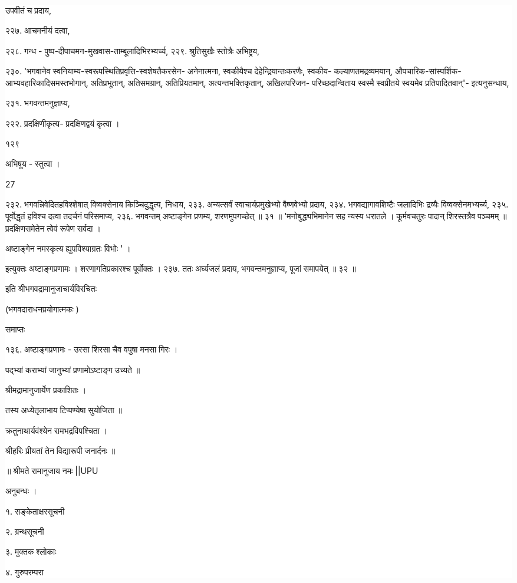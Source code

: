 उपवीतं च प्रदाय,

२२७. आचमनीयं दत्वा,

२२८. गन्ध - पुष्प-दीपाचमन-मुखवास-ताम्बूलादिभिरभ्यर्च्य, २२९. श्रुतिसुखैः स्तोत्रैः अभिष्ट्रय,

२३०. 'भगवानेव स्वनियाम्य-स्वरूपस्थितिप्रवृत्ति-स्वशेषतैकरसेन- अनेनात्मना, स्वकीयैश्च देहेन्द्रियान्तःकरणैः, स्वकीय- कल्याणतमद्रव्यमयान्, औपचारिक-सांस्पर्शिक- आभ्यवहारिकादिसमस्तभोगान्, अतिप्रभूतान्, अतिसमग्रान्, अतिप्रियतमान्, अत्यन्तभक्तिकृतान्, अखिलपरिजन- परिच्छदान्विताय स्वस्मै स्वप्रीतये स्वयमेव प्रतिपादितवान्'- इत्यनुसन्धाय,

२३१. भगवन्तमनुज्ञाप्य,

२२२. प्रदक्षिणीकृत्य- प्रदक्षिणद्वयं कृत्वा ।

१२९

अभिषूय - स्तुत्वा ।



27

२३२. भगवन्निवेदितहविश्शेषात् विष्वक्सेनाय किञ्चिदुद्धृत्य, निधाय, २३३. अन्यत्सर्वं स्वाचार्यप्रमुखेभ्यो वैष्णवेभ्यो प्रदाय, २३४. भगवद्यागावशिष्टैः जलादिभिः द्रव्यैः विष्वक्सेनमभ्यर्च्य, २३५. पूर्वोद्धृतं हविश्च दत्वा तदर्चनं परिसमाप्य, २३६. भगवन्तम् अष्टाङ्गेन प्रणम्य, शरणमुपगच्छेत् ॥ ३१ ॥ 'मनोबुद्ध्यभिमानेन सह न्यस्य धरातले । कूर्मवचतुरः पादान् शिरस्तत्रैव पञ्चमम् ॥ प्रदक्षिणसमेतेन त्वेवं रूपेण सर्वदा ।

अष्टाङ्गेन नमस्कृत्य ह्युपविश्याग्रतः विभोः ' ।

इत्युक्तः अष्टाङ्गप्रणामः । शरणागतिप्रकारश्च पूर्वोक्तः । २३७. ततः अर्घ्यजलं प्रदाय, भगवन्तमनुज्ञाप्य, पूजां समापयेत् ॥ ३२ ॥

इति श्रीभगवद्रामानुजाचार्यविरचितः



(भगवदाराधनप्रयोगात्मकः )

समाप्तः

१३६. अष्टाङ्गप्रणामः - उरसा शिरसा चैव वपुषा मनसा गिरः ।

पद्भ्यां कराभ्यां जानुभ्यां प्रणामोऽष्टाङ्ग उच्यते ॥

श्रीमद्रामानुजार्येण  प्रकाशितः ।

तस्य अध्येतृलाभाय टिप्पण्येषा सुयोजिता ॥

क्रतुनाथार्यवंश्येन रामभद्रविपश्चिता ।

श्रीहरिः प्रीयतां तेन विद्यारूपी जनार्दनः ॥

॥ श्रीमते रामानुजाय नमः ||UPU

अनुबन्धः ।

१. सङ्केताक्षरसूचनी

२. ग्रन्थसूचनी

३. मुक्तक श्लोकाः

४. गुरुपरम्परा
